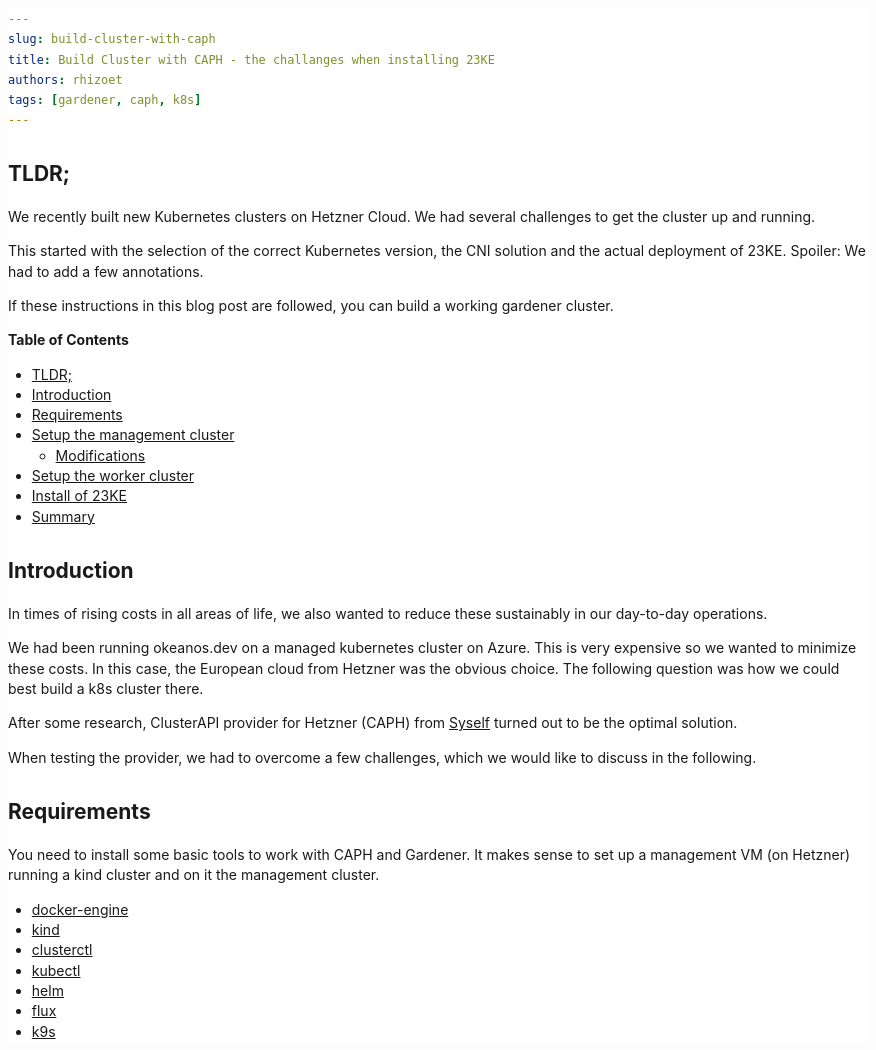 ```yaml
---
slug: build-cluster-with-caph
title: Build Cluster with CAPH - the challanges when installing 23KE
authors: rhizoet
tags: [gardener, caph, k8s]
---
```


## TLDR;
We recently built new Kubernetes clusters on Hetzner Cloud. We had several challenges to get the cluster up and running.

This started with the selection of the correct Kubernetes version, the CNI solution and the actual deployment of 23KE. Spoiler: We had to add a few annotations.

If these instructions in this blog post are followed, you can build a working gardener cluster. 

**Table of Contents**
- [TLDR;](#tldr)
- [Introduction](#introduction)
- [Requirements](#requirements)
- [Setup the management cluster](#setup-the-management-cluster)
  - [Modifications](#modifications)
- [Setup the worker cluster](#setup-the-worker-cluster)
- [Install of 23KE](#install-of-23ke)
- [Summary](#summary)

## Introduction
In times of rising costs in all areas of life, we also wanted to reduce these sustainably in our day-to-day operations.

We had been running okeanos.dev on a managed kubernetes cluster on Azure. This is very expensive so we wanted to minimize these costs. In this case, the European cloud from Hetzner was the obvious choice. The following question was how we could best build a k8s cluster there.

After some research, ClusterAPI provider for Hetzner (CAPH) from [Syself](https://syself.com/) turned out to be the optimal solution.

When testing the provider, we had to overcome a few challenges, which we would like to discuss in the following.

## Requirements
You need to install some basic tools to work with CAPH and Gardener. It makes sense to set up a management VM (on Hetzner) running a kind cluster and on it the management cluster. 

* [docker-engine](https://docs.docker.com/engine/install/)
* [kind](https://kind.sigs.k8s.io/docs/user/quick-start/#installing-from-release-binaries)
* [clusterctl](https://cluster-api.sigs.k8s.io/user/quick-start.html#install-clusterctl)
* [kubectl](https://kubernetes.io/docs/tasks/tools/install-kubectl-linux/)
* [helm](https://helm.sh/docs/intro/install/)
* [flux](https://fluxcd.io/flux/installation/)
* [k9s](https://k9scli.io/topics/install/)
